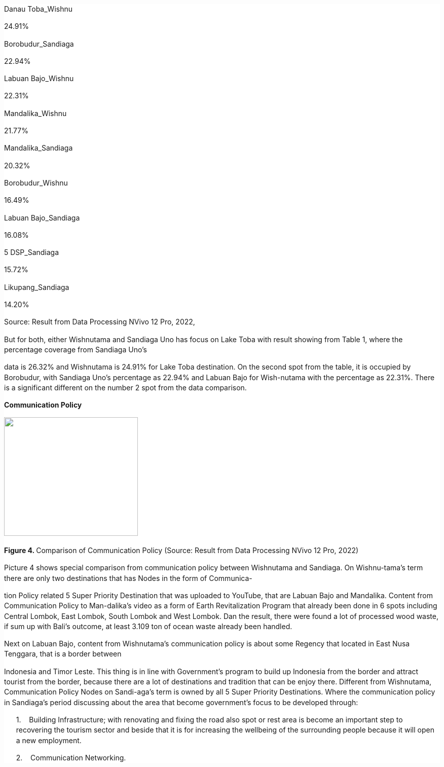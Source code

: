 <p><span class="font1">Danau Toba_Wishnu</span></p></td><td style="vertical-align:bottom;">
<p><span class="font1">24.91%</span></p></td></tr>
<tr><td style="vertical-align:bottom;">
<p><span class="font1">Borobudur_Sandiaga</span></p></td><td style="vertical-align:bottom;">
<p><span class="font1">22.94%</span></p></td></tr>
<tr><td style="vertical-align:bottom;">
<p><span class="font1">Labuan Bajo_Wishnu</span></p></td><td style="vertical-align:bottom;">
<p><span class="font1">22.31%</span></p></td></tr>
<tr><td style="vertical-align:bottom;">
<p><span class="font1">Mandalika_Wishnu</span></p></td><td style="vertical-align:bottom;">
<p><span class="font1">21.77%</span></p></td></tr>
<tr><td style="vertical-align:bottom;">
<p><span class="font1">Mandalika_Sandiaga</span></p></td><td style="vertical-align:bottom;">
<p><span class="font1">20.32%</span></p></td></tr>
<tr><td style="vertical-align:bottom;">
<p><span class="font1">Borobudur_Wishnu</span></p></td><td style="vertical-align:bottom;">
<p><span class="font1">16.49%</span></p></td></tr>
<tr><td style="vertical-align:bottom;">
<p><span class="font1">Labuan Bajo_Sandiaga</span></p></td><td style="vertical-align:bottom;">
<p><span class="font1">16.08%</span></p></td></tr>
<tr><td style="vertical-align:bottom;">
<p><span class="font1">5 DSP_Sandiaga</span></p></td><td style="vertical-align:bottom;">
<p><span class="font1">15.72%</span></p></td></tr>
<tr><td style="vertical-align:bottom;">
<p><span class="font1">Likupang_Sandiaga</span></p></td><td style="vertical-align:bottom;">
<p><span class="font1">14.20%</span></p></td></tr>
</table>
<p><span class="font2">Source: Result from Data Processing NVivo 12 Pro, 2022,</span></p>
<p><span class="font2">But for both, either Wishnutama and Sandiaga Uno has focus on Lake Toba with result showing from Table 1, where the percentage coverage from Sandiaga Uno’s</span></p>
<p><span class="font2">data is 26.32% and Wishnutama is 24.91% for Lake Toba destination. On the second spot from the table, it is occupied by Borobudur, with Sandiaga Uno’s percentage as 22.94% and Labuan Bajo for Wish-nutama with the percentage as 22.31%. There is a significant different on the number 2 spot from the data comparison.</span></p>
<p><span class="font2" style="font-weight:bold;">Communication Policy</span></p><img src="https://jurnal.harianregional.com/media/88982-4.jpg" alt="" style="width:198pt;height:175pt;">
<p><span class="font2" style="font-weight:bold;">Figure 4. </span><span class="font2">Comparison of Communication Policy (Source: Result from Data Processing NVivo 12 Pro, 2022)</span></p>
<p><span class="font2">Picture 4 shows special comparison from communication policy between Wishnutama and Sandiaga. On Wishnu-tama’s term there are only two destinations that has Nodes in the form of Communica-</span></p>
<p><span class="font2">tion Policy related 5 Super Priority Destination that was uploaded to YouTube, that are Labuan Bajo and Mandalika. Content from Communication Policy to Man-dalika’s video as a form of Earth Revitalization Program that already been done in 6 spots including Central Lombok, East Lombok, South Lombok and West Lombok. Dan the result, there were found a lot of processed wood waste, if sum up with Bali’s outcome, at least 3.109 ton of ocean waste already been handled.</span></p>
<p><span class="font2">Next on Labuan Bajo, content from Wishnutama’s communication policy is about some Regency that located in East Nusa Tenggara, that is a border between</span></p>
<p><span class="font2">Indonesia and Timor Leste. This thing is in line with Government’s program to build up Indonesia from the border and attract tourist from the border, because there are a lot of destinations and tradition that can be enjoy there. Different from Wishnutama, Communication Policy Nodes on Sandi-aga’s term is owned by all 5 Super Priority Destinations. Where the communication policy in Sandiaga’s period discussing about the area that become government’s focus to be developed through:</span></p>
<ul style="list-style:none;"><li>
<p><span class="font2">1. &nbsp;&nbsp;&nbsp;Building Infrastructure; with renovating and fixing the road also spot or rest area is become an important step to recovering the tourism sector and beside that it is for increasing the wellbeing of the surrounding people because it will open a new employment.</span></p></li>
<li>
<p><span class="font2">2. &nbsp;&nbsp;&nbsp;Communication Networking.</span></p></li>
<li>